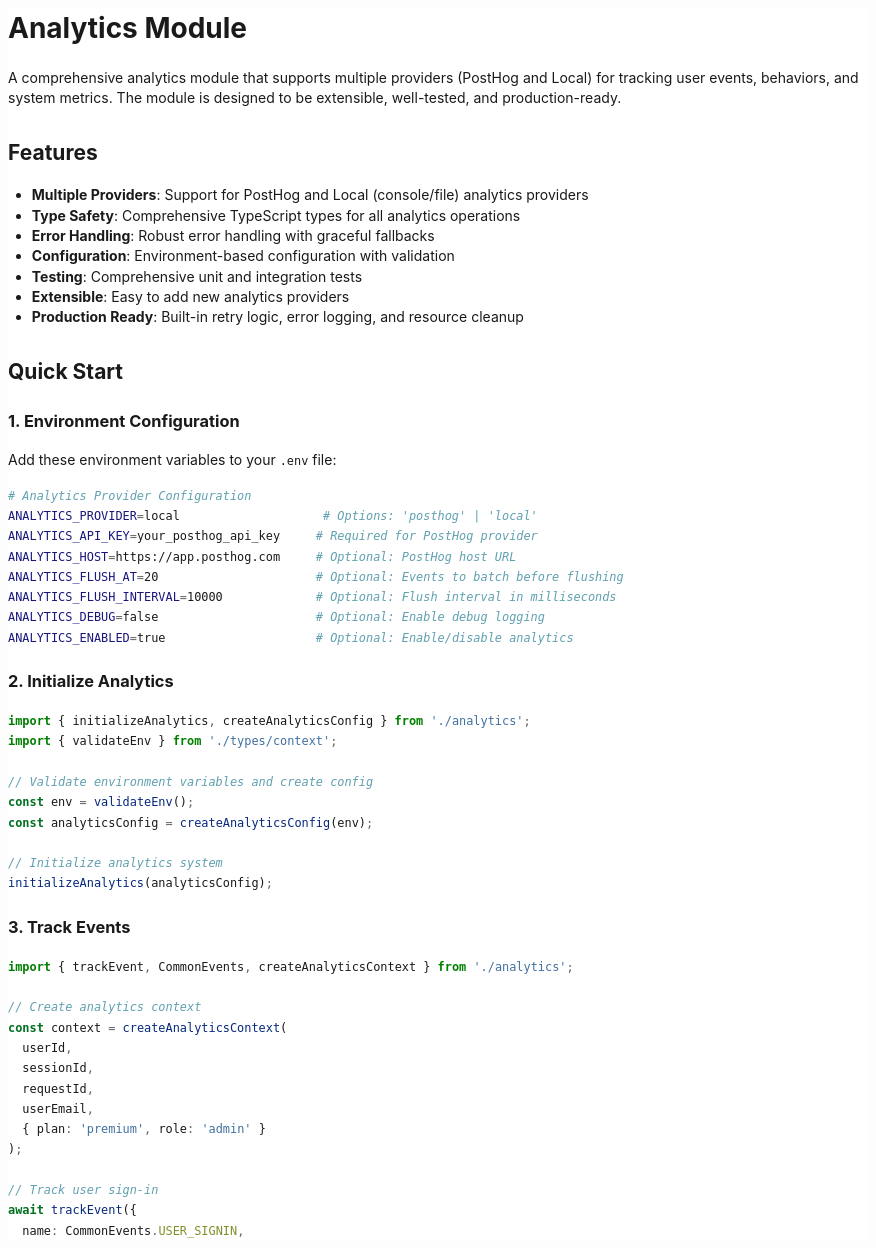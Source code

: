 # Analytics Module

A comprehensive analytics module that supports multiple providers (PostHog and Local) for tracking user events, behaviors, and system metrics. The module is designed to be extensible, well-tested, and production-ready.

## Features

- **Multiple Providers**: Support for PostHog and Local (console/file) analytics providers
- **Type Safety**: Comprehensive TypeScript types for all analytics operations
- **Error Handling**: Robust error handling with graceful fallbacks
- **Configuration**: Environment-based configuration with validation
- **Testing**: Comprehensive unit and integration tests
- **Extensible**: Easy to add new analytics providers
- **Production Ready**: Built-in retry logic, error logging, and resource cleanup

## Quick Start

### 1. Environment Configuration

Add these environment variables to your `.env` file:

```bash
# Analytics Provider Configuration
ANALYTICS_PROVIDER=local                    # Options: 'posthog' | 'local'
ANALYTICS_API_KEY=your_posthog_api_key     # Required for PostHog provider
ANALYTICS_HOST=https://app.posthog.com     # Optional: PostHog host URL
ANALYTICS_FLUSH_AT=20                      # Optional: Events to batch before flushing
ANALYTICS_FLUSH_INTERVAL=10000             # Optional: Flush interval in milliseconds
ANALYTICS_DEBUG=false                      # Optional: Enable debug logging
ANALYTICS_ENABLED=true                     # Optional: Enable/disable analytics
```

### 2. Initialize Analytics

```typescript
import { initializeAnalytics, createAnalyticsConfig } from './analytics';
import { validateEnv } from './types/context';

// Validate environment variables and create config
const env = validateEnv();
const analyticsConfig = createAnalyticsConfig(env);

// Initialize analytics system
initializeAnalytics(analyticsConfig);
```

### 3. Track Events

```typescript
import { trackEvent, CommonEvents, createAnalyticsContext } from './analytics';

// Create analytics context
const context = createAnalyticsContext(
  userId,
  sessionId,
  requestId,
  userEmail,
  { plan: 'premium', role: 'admin' }
);

// Track user sign-in
await trackEvent({
  name: CommonEvents.USER_SIGNIN,
```